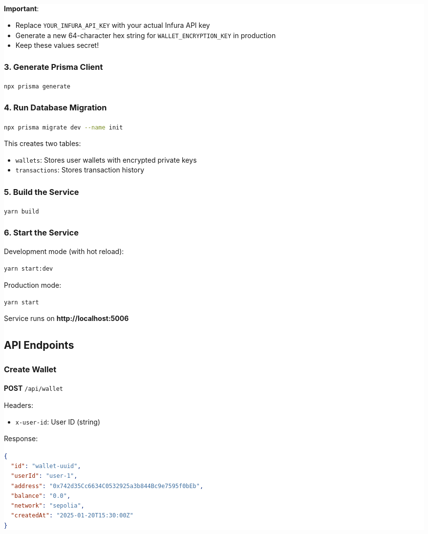 **Important**:
- Replace `YOUR_INFURA_API_KEY` with your actual Infura API key
- Generate a new 64-character hex string for `WALLET_ENCRYPTION_KEY` in production
- Keep these values secret!

### 3. Generate Prisma Client

```bash
npx prisma generate
```

### 4. Run Database Migration

```bash
npx prisma migrate dev --name init
```

This creates two tables:
- `wallets`: Stores user wallets with encrypted private keys
- `transactions`: Stores transaction history

### 5. Build the Service

```bash
yarn build
```

### 6. Start the Service

Development mode (with hot reload):
```bash
yarn start:dev
```

Production mode:
```bash
yarn start
```

Service runs on **http://localhost:5006**

## API Endpoints

### Create Wallet
**POST** `/api/wallet`

Headers:
- `x-user-id`: User ID (string)

Response:
```json
{
  "id": "wallet-uuid",
  "userId": "user-1",
  "address": "0x742d35Cc6634C0532925a3b844Bc9e7595f0bEb",
  "balance": "0.0",
  "network": "sepolia",
  "createdAt": "2025-01-20T15:30:00Z"
}
```
